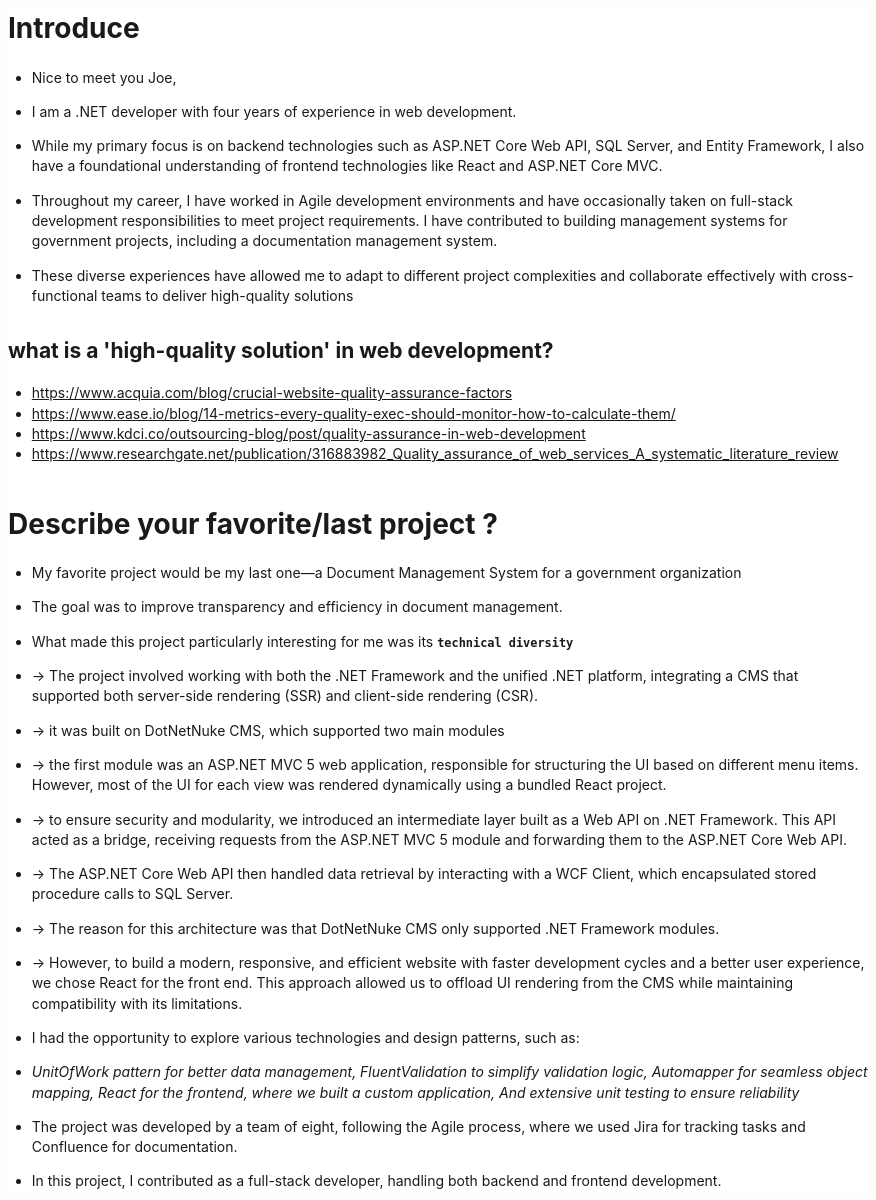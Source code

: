 # Introduce
* Nice to meet you Joe,
* I am a .NET developer with four years of experience in web development. 
* While my primary focus is on backend technologies such as ASP.NET Core Web API, SQL Server, and Entity Framework, I also have a foundational understanding of frontend technologies like React and ASP.NET Core MVC.

* Throughout my career, I have worked in Agile development environments and have occasionally taken on full-stack development responsibilities to meet project requirements. I have contributed to building management systems for government projects, including a documentation management system.

* These diverse experiences have allowed me to adapt to different project complexities and collaborate effectively with cross-functional teams to deliver high-quality solutions

## what is a 'high-quality solution' in web development?
* https://www.acquia.com/blog/crucial-website-quality-assurance-factors
* https://www.ease.io/blog/14-metrics-every-quality-exec-should-monitor-how-to-calculate-them/
* https://www.kdci.co/outsourcing-blog/post/quality-assurance-in-web-development
* https://www.researchgate.net/publication/316883982_Quality_assurance_of_web_services_A_systematic_literature_review

# Describe your favorite/last project ?
* My favorite project would be my last one—a Document Management System for a government organization
* The goal was to improve transparency and efficiency in document management.

* What made this project particularly interesting for me was its **`technical diversity`** 
* -> The project involved working with both the .NET Framework and the unified .NET platform, integrating a CMS that supported both server-side rendering (SSR) and client-side rendering (CSR).
* -> it was built on DotNetNuke CMS, which supported two main modules
* -> the first module was an ASP.NET MVC 5 web application, responsible for structuring the UI based on different menu items. However, most of the UI for each view was rendered dynamically using a bundled React project.
* -> to ensure security and modularity, we introduced an intermediate layer built as a Web API on .NET Framework. This API acted as a bridge, receiving requests from the ASP.NET MVC 5 module and forwarding them to the ASP.NET Core Web API.
* -> The ASP.NET Core Web API then handled data retrieval by interacting with a WCF Client, which encapsulated stored procedure calls to SQL Server.
* -> The reason for this architecture was that DotNetNuke CMS only supported .NET Framework modules. 
* -> However, to build a modern, responsive, and efficient website with faster development cycles and a better user experience, we chose React for the front end. This approach allowed us to offload UI rendering from the CMS while maintaining compatibility with its limitations.

* I had the opportunity to explore various technologies and design patterns, such as: 
* _UnitOfWork pattern for better data management, FluentValidation to simplify validation logic, Automapper for seamless object mapping, React for the frontend, where we built a custom application, And extensive unit testing to ensure reliability_

* The project was developed by a team of eight, following the Agile process, where we used Jira for tracking tasks and Confluence for documentation. 
* In this project, I contributed as a full-stack developer, handling both backend and frontend development.
